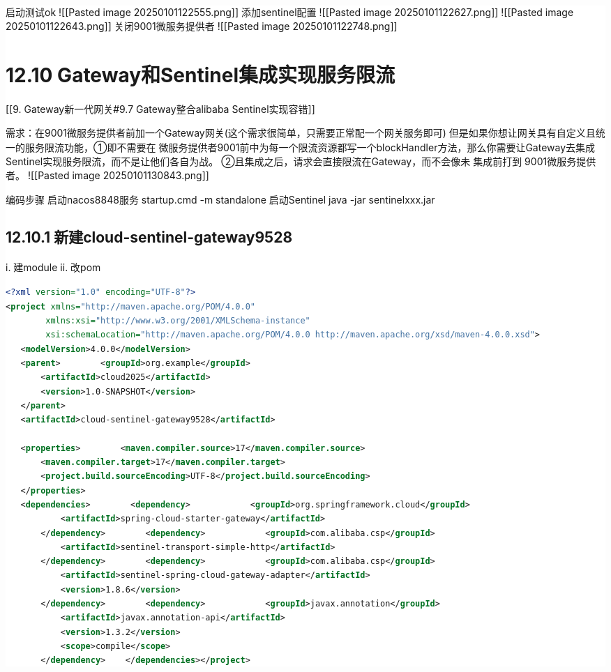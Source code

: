 启动测试ok
![[Pasted image 20250101122555.png]]
添加sentinel配置
![[Pasted image 20250101122627.png]]
![[Pasted image 20250101122643.png]]
关闭9001微服务提供者
![[Pasted image 20250101122748.png]]
# 12.10 Gateway和Sentinel集成实现服务限流
[[9. Gateway新一代网关#9.7 Gateway整合alibaba Sentinel实现容错]]



需求：在9001微服务提供者前加一个Gateway网关(这个需求很简单，只需要正常配一个网关服务即可)
但是如果你想让网关具有自定义且统一的服务限流功能，①即不需要在 微服务提供者9001前中为每一个限流资源都写一个blockHandler方法，那么你需要让Gateway去集成Sentinel实现服务限流，而不是让他们各自为战。
②且集成之后，请求会直接限流在Gateway，而不会像未 集成前打到 9001微服务提供者。
![[Pasted image 20250101130843.png]]

编码步骤
启动nacos8848服务 startup.cmd -m standalone
启动Sentinel     java -jar sentinelxxx.jar
## 12.10.1 新建cloud-sentinel-gateway9528

 i. 建module
 ii. 改pom
 ```xml
 <?xml version="1.0" encoding="UTF-8"?>  
<project xmlns="http://maven.apache.org/POM/4.0.0"  
         xmlns:xsi="http://www.w3.org/2001/XMLSchema-instance"  
         xsi:schemaLocation="http://maven.apache.org/POM/4.0.0 http://maven.apache.org/xsd/maven-4.0.0.xsd">  
    <modelVersion>4.0.0</modelVersion>  
    <parent>        <groupId>org.example</groupId>  
        <artifactId>cloud2025</artifactId>  
        <version>1.0-SNAPSHOT</version>  
    </parent>  
    <artifactId>cloud-sentinel-gateway9528</artifactId>  
  
    <properties>        <maven.compiler.source>17</maven.compiler.source>  
        <maven.compiler.target>17</maven.compiler.target>  
        <project.build.sourceEncoding>UTF-8</project.build.sourceEncoding>  
    </properties>  
    <dependencies>        <dependency>            <groupId>org.springframework.cloud</groupId>  
            <artifactId>spring-cloud-starter-gateway</artifactId>  
        </dependency>        <dependency>            <groupId>com.alibaba.csp</groupId>  
            <artifactId>sentinel-transport-simple-http</artifactId>  
        </dependency>        <dependency>            <groupId>com.alibaba.csp</groupId>  
            <artifactId>sentinel-spring-cloud-gateway-adapter</artifactId>  
            <version>1.8.6</version>  
        </dependency>        <dependency>            <groupId>javax.annotation</groupId>  
            <artifactId>javax.annotation-api</artifactId>  
            <version>1.3.2</version>  
            <scope>compile</scope>  
        </dependency>    </dependencies></project>
```
